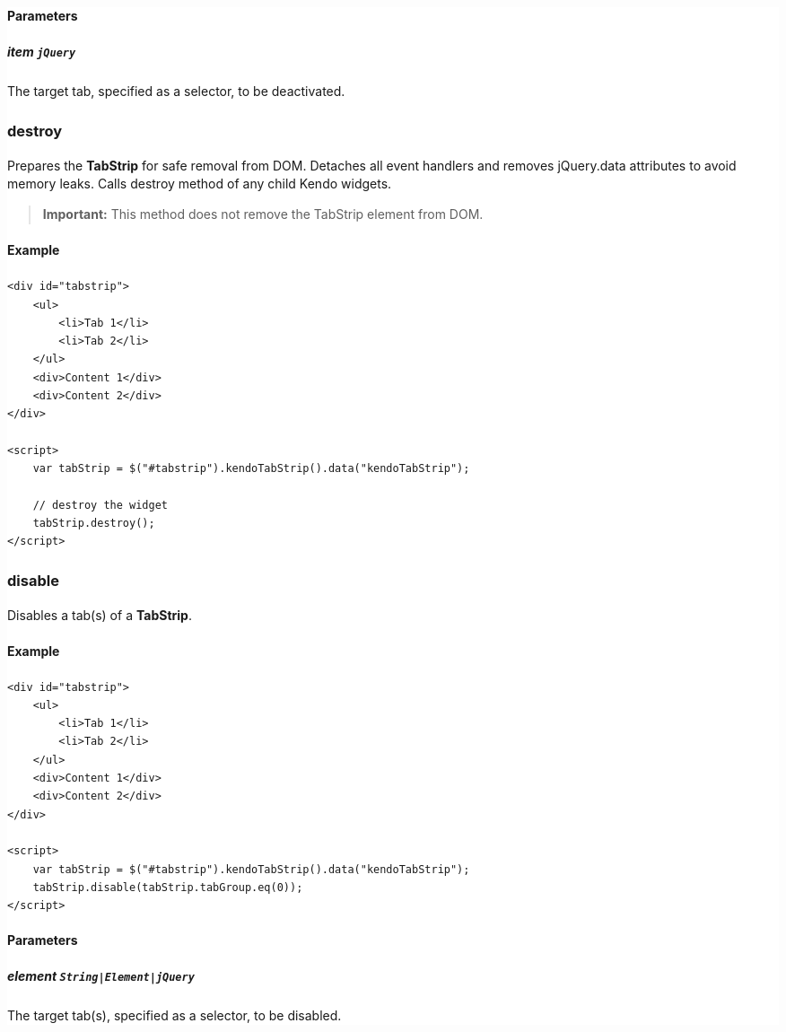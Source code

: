 #### Parameters

##### item `jQuery`

The target tab, specified as a selector, to be deactivated.

### destroy
Prepares the **TabStrip** for safe removal from DOM. Detaches all event handlers and removes jQuery.data attributes to avoid memory leaks. Calls destroy method of any child Kendo widgets.

> **Important:** This method does not remove the TabStrip element from DOM.

#### Example

    <div id="tabstrip">
        <ul>
            <li>Tab 1</li>
            <li>Tab 2</li>
        </ul>
        <div>Content 1</div>
        <div>Content 2</div>
    </div>

    <script>
        var tabStrip = $("#tabstrip").kendoTabStrip().data("kendoTabStrip");

        // destroy the widget
        tabStrip.destroy();
    </script>

### disable

Disables a tab(s) of a **TabStrip**.

#### Example

    <div id="tabstrip">
        <ul>
            <li>Tab 1</li>
            <li>Tab 2</li>
        </ul>
        <div>Content 1</div>
        <div>Content 2</div>
    </div>

    <script>
        var tabStrip = $("#tabstrip").kendoTabStrip().data("kendoTabStrip");
        tabStrip.disable(tabStrip.tabGroup.eq(0));
    </script>

#### Parameters

##### element `String|Element|jQuery`

The target tab(s), specified as a selector, to be disabled.
